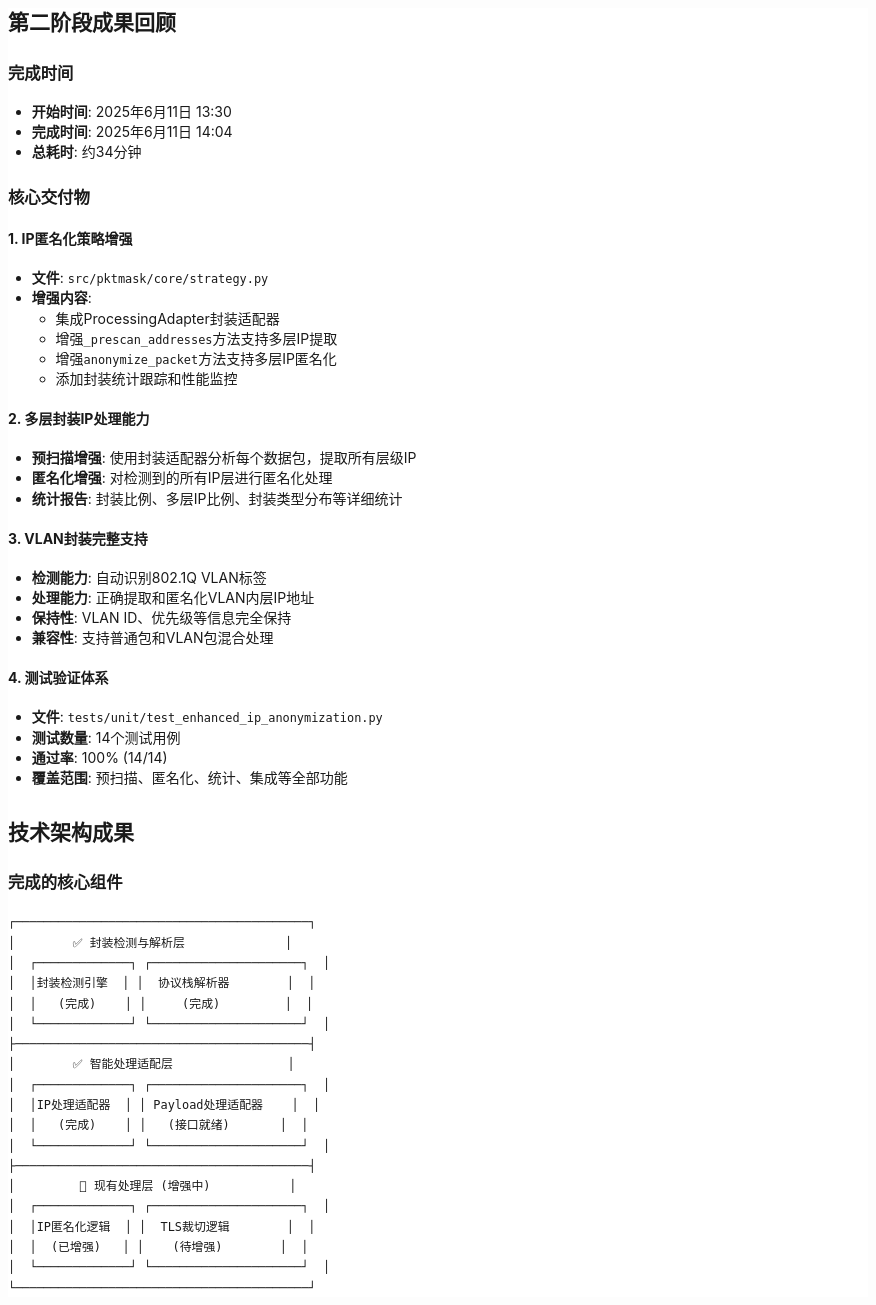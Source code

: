 ## 第二阶段成果回顾

### 完成时间
- **开始时间**: 2025年6月11日 13:30
- **完成时间**: 2025年6月11日 14:04  
- **总耗时**: 约34分钟

### 核心交付物

#### 1. IP匿名化策略增强
- **文件**: `src/pktmask/core/strategy.py`
- **增强内容**:
  - 集成ProcessingAdapter封装适配器
  - 增强`_prescan_addresses`方法支持多层IP提取
  - 增强`anonymize_packet`方法支持多层IP匿名化
  - 添加封装统计跟踪和性能监控

#### 2. 多层封装IP处理能力
- **预扫描增强**: 使用封装适配器分析每个数据包，提取所有层级IP
- **匿名化增强**: 对检测到的所有IP层进行匿名化处理
- **统计报告**: 封装比例、多层IP比例、封装类型分布等详细统计

#### 3. VLAN封装完整支持
- **检测能力**: 自动识别802.1Q VLAN标签
- **处理能力**: 正确提取和匿名化VLAN内层IP地址
- **保持性**: VLAN ID、优先级等信息完全保持
- **兼容性**: 支持普通包和VLAN包混合处理

#### 4. 测试验证体系
- **文件**: `tests/unit/test_enhanced_ip_anonymization.py`
- **测试数量**: 14个测试用例
- **通过率**: 100% (14/14)
- **覆盖范围**: 预扫描、匿名化、统计、集成等全部功能

## 技术架构成果

### 完成的核心组件
```
┌─────────────────────────────────────────┐
│        ✅ 封装检测与解析层              │
│  ┌─────────────┐ ┌─────────────────────┐  │
│  │封装检测引擎  │ │  协议栈解析器        │  │
│  │   (完成)    │ │     (完成)         │  │
│  └─────────────┘ └─────────────────────┘  │
├─────────────────────────────────────────┤
│        ✅ 智能处理适配层                │
│  ┌─────────────┐ ┌─────────────────────┐  │
│  │IP处理适配器  │ │ Payload处理适配器    │  │
│  │   (完成)    │ │   (接口就绪)       │  │
│  └─────────────┘ └─────────────────────┘  │
├─────────────────────────────────────────┤
│         🔄 现有处理层 (增强中)           │
│  ┌─────────────┐ ┌─────────────────────┐  │
│  │IP匿名化逻辑  │ │  TLS裁切逻辑        │  │
│  │  (已增强)   │ │    (待增强)        │  │
│  └─────────────┘ └─────────────────────┘  │
└─────────────────────────────────────────┘
```
